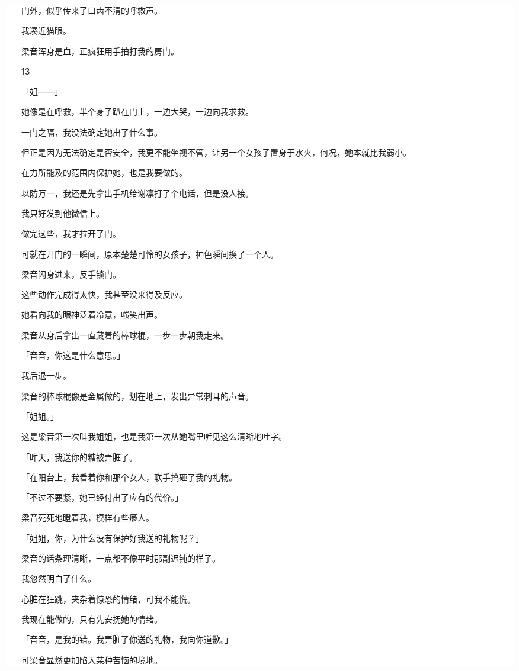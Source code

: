&emsp;&emsp;门外，似乎传来了口齿不清的呼救声。  
  
&emsp;&emsp;我凑近猫眼。  
  
&emsp;&emsp;梁音浑身是血，正疯狂用手拍打我的房门。  
  
&emsp;&emsp;13  
  
&emsp;&emsp;「姐——」  
  
&emsp;&emsp;她像是在呼救，半个身子趴在门上，一边大哭，一边向我求救。  
  
&emsp;&emsp;一门之隔，我没法确定她出了什么事。  
  
&emsp;&emsp;但正是因为无法确定是否安全，我更不能坐视不管，让另一个女孩子置身于水火，何况，她本就比我弱小。  
  
&emsp;&emsp;在力所能及的范围内保护她，也是我要做的。  
  
&emsp;&emsp;以防万一，我还是先拿出手机给谢凛打了个电话，但是没人接。  
  
&emsp;&emsp;我只好发到他微信上。  
  
&emsp;&emsp;做完这些，我才拉开了门。  
  
&emsp;&emsp;可就在开门的一瞬间，原本楚楚可怜的女孩子，神色瞬间换了一个人。  
  
&emsp;&emsp;梁音闪身进来，反手锁门。  
  
&emsp;&emsp;这些动作完成得太快，我甚至没来得及反应。  
  
&emsp;&emsp;她看向我的眼神泛着冷意，嗤笑出声。  
  
&emsp;&emsp;梁音从身后拿出一直藏着的棒球棍，一步一步朝我走来。  
  
&emsp;&emsp;「音音，你这是什么意思。」  
  
&emsp;&emsp;我后退一步。  
  
&emsp;&emsp;梁音的棒球棍像是金属做的，划在地上，发出异常刺耳的声音。  
  
&emsp;&emsp;「姐姐。」  
  
&emsp;&emsp;这是梁音第一次叫我姐姐，也是我第一次从她嘴里听见这么清晰地吐字。  
  
&emsp;&emsp;「昨天，我送你的糖被弄脏了。  
  
&emsp;&emsp;「在阳台上，我看着你和那个女人，联手搞砸了我的礼物。  
  
&emsp;&emsp;「不过不要紧，她已经付出了应有的代价。」  
  
&emsp;&emsp;梁音死死地瞪着我，模样有些瘆人。  
  
&emsp;&emsp;「姐姐，你，为什么没有保护好我送的礼物呢？」  
  
&emsp;&emsp;梁音的话条理清晰，一点都不像平时那副迟钝的样子。  
  
&emsp;&emsp;我忽然明白了什么。  
  
&emsp;&emsp;心脏在狂跳，夹杂着惊恐的情绪，可我不能慌。  
  
&emsp;&emsp;我现在能做的，只有先安抚她的情绪。  
  
&emsp;&emsp;「音音，是我的错。我弄脏了你送的礼物，我向你道歉。」  
  
&emsp;&emsp;可梁音显然更加陷入某种苦恼的境地。  
  